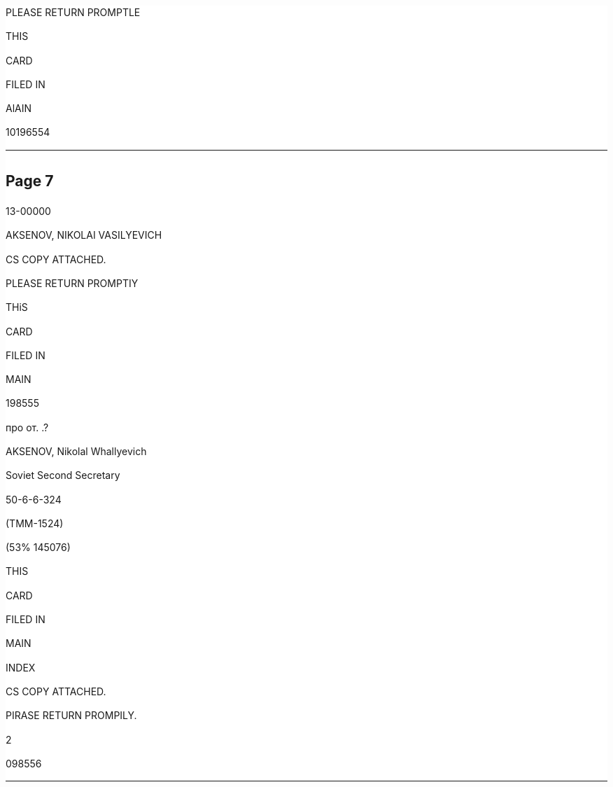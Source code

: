 PLEASE RETURN PROMPTLE

THIS

CARD

FILED IN

AlAIN

10196554

---

## Page 7

13-00000

AKSENOV, NIKOLAI VASILYEVICH

CS COPY ATTACHED.

PLEASE RETURN PROMPTIY

THiS

CARD

FILED IN

MAIN

198555

про от. .?

AKSENOV, Nikolal Whallyevich

Soviet Second Secretary

50-6-6-324

(TMM-1524)

(53% 145076)

THIS

CARD

FILED IN

MAIN

INDEX

CS COPY ATTACHED.

PIRASE RETURN PROMPILY.

2

098556

---